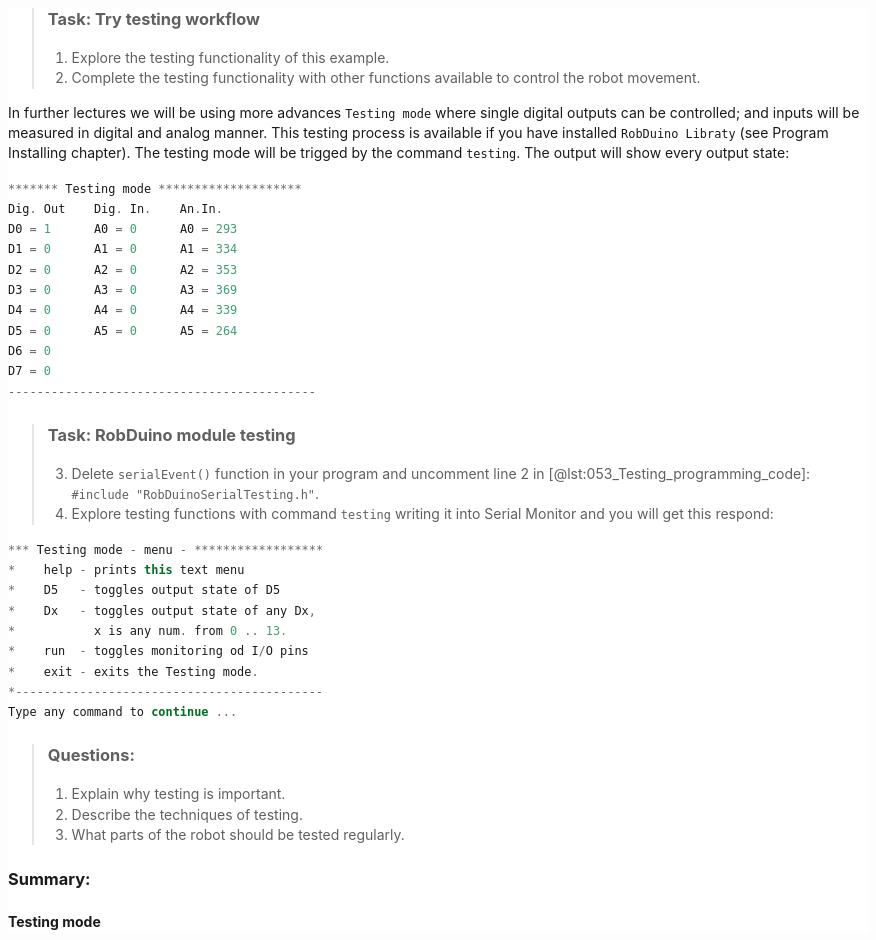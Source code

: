 > ### Task: Try testing workflow
>
> 1. Explore the testing functionality of  this example.
> 2. Complete the testing functionality with other functions available to control the robot movement.

In further lectures we will be using more advances `Testing mode` where single digital outputs can be controlled; and inputs will be measured in digital and analog manner. This testing process is available if you have installed `RobDuino Libraty` (see Program Installing chapter). The testing mode will be trigged by the command `testing`. The output will show every output state:

```cpp
******* Testing mode ********************
Dig. Out	Dig. In.	An.In.
D0 = 1		A0 = 0		A0 = 293
D1 = 0		A1 = 0		A1 = 334
D2 = 0		A2 = 0		A2 = 353
D3 = 0		A3 = 0		A3 = 369
D4 = 0		A4 = 0		A4 = 339
D5 = 0		A5 = 0		A5 = 264
D6 = 0
D7 = 0
-------------------------------------------
```

> ### Task: RobDuino module testing
>
> 3. Delete `serialEvent()` function in your program and uncomment line 2 in [@lst:053_Testing_programming_code]:  
> `#include "RobDuinoSerialTesting.h"`.
> 4. Explore testing functions with command `testing` writing it into Serial Monitor and you will get this respond:

```cpp
*** Testing mode - menu - ******************
*    help - prints this text menu
*    D5   - toggles output state of D5
*    Dx   - toggles output state of any Dx,
*           x is any num. from 0 .. 13.
*    run  - toggles monitoring od I/O pins
*    exit - exits the Testing mode.
*-------------------------------------------
Type any command to continue ...
```

> ### Questions: 
>
> 1. Explain why testing is important.
> 2. Describe the techniques of testing.
> 3. What parts of the robot should be tested regularly.

### Summary:
#### Testing mode
